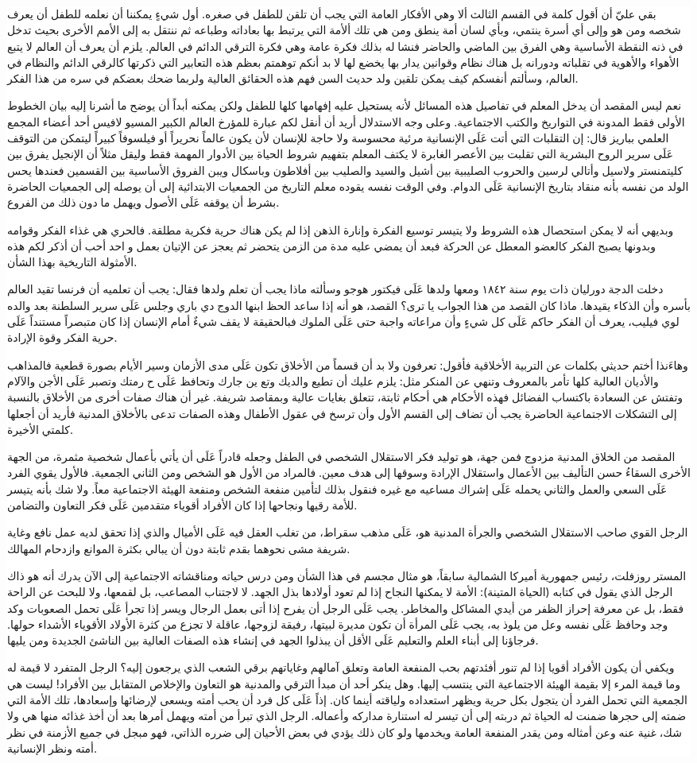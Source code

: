  بقي عليّ أن أقول كلمة في القسم الثالث ألا وهي الأفكار العامة التي يجب أن تلقن للطفل   في صغره. أول شيءٍ يمكننا أن نعلمه للطفل أن يعرف شخصه ومن هو وإلى أي أسرة ينتمي، وبأي لسان أمة ينطق ومن هي تلك ألأمة التي يرتبط بها بعاداته وطباعه ثم ننتقل به إلى الأمم الأخرى بحيث تدخل في ذنه النقطة الأساسية وهي الفرق بين الماضي والحاضر فنشا له بذلك فكرة عامة وهي فكرة الترقي الدائم في العالم. يلزم أن يعرف أن العالم لا يتبع الأهواء والأهوية في تقلباته ودورانه بل هناك نظام وقوانين يدار بها يخضع لها لا بد أنكم توهمتم بعظم هذه التعابير التي ذكرتها كالرقي الدائم والنظام في العالم، وسألتم أنفسكم كيف يمكن تلقين ولد حديث السن فهم هذه الحقائق العالية ولربما ضحك بعضكم في سره من هذا الفكر. 

 نعم ليس المقصد أن يدخل المعلم في تفاصيل هذه المسائل لأنه يستحيل عليه إفهامها كلها للطفل ولكن يمكنه أبداً أن يوضح ما أشرنا إليه بيان الخطوط الأولى فقط المدونة في التواريخ والكتب الاجتماعية. وعلى وجه الاستدلال أريد أن أنقل لكم عبارة للمؤرخ العالم الكبير المسيو لافيس  أحد  أعضاء المجمع العلمي بباريز قال: إن التقلبات التي أتت عَلَى الإنسانية مرئية محسوسة ولا حاجة للإنسان لأن يكون عالماً نحريراً أو فيلسوفاً كبيراً ليتمكن من التوقف عَلَى سرير الروح البشرية التي تقلبت بين الأعصر الغابرة لا يكتف المعلم بتفهيم شروط الحياة بين الأدوار المهمة فقط وليقل مثلاً أن الإنجيل يفرق بين كليتمنستر ولاسيل وأتالي لرسين والحروب الصليبية بين أشيل والسيد والصليب بين أفلاطون وباسكال ويبن الفروق الأساسية بين القسمين فعندها يحس الولد من نفسه بأنه منقاد بتاريخ الإنسانية عَلَى الدوام. وفي الوقت نفسه يقوده معلم التاريخ من الجمعيات الابتدائية إلى أن يوصله إلى الجمعيات الحاضرة بشرط أن يوقفه عَلَى الأصول ويهمل ما دون ذلك من الفروع. 

 وبديهي أنه لا يمكن استحصال هذه الشروط ولا يتيسر توسيع الفكرة وإنارة الذهن إذا لم يكن هناك حرية فكرية مطلقة. فالحري هي غذاء الفكر وقوامه وبدونها يصبح الفكر كالعضو المعطل عن الحركة فبعد أن يمضي عليه مدة من الزمن يتحضر ثم يعجز عن الإتيان بعمل و  احد  أحب أن أذكر لكم هذه الأمثولة التاريخية بهذا الشأن. 

 دخلت الدجة دورليان ذات يوم سنة  ١٨٤٢  ومعها ولدها عَلَى فيكتور هوجو وسألته ماذا   يجب أن تعلم ولدها فقال: يجب أن تعلميه أن فرنسا تقيد العالم بأسره وأن الذكاء يقيدها. ماذا كان القصد من هذا الجواب يا ترى؟ القصد، هو أنه إذا ساعد الحظ ابنها الدوج دي باري وجلس عَلَى سرير السلطنة بعد والده لوي فيليب، يعرف أن الفكر حاكم عَلَى كل شيءٍ وأن مراعاته واجبة حتى عَلَى الملوك فبالحقيقة لا يقف شيءٌ أمام الإنسان إذا كان متبصراً مستنداً عَلَى حرية الفكر وقوة الإرادة. 

 وهاءَنذا أختم حديثي بكلمات عن التربية الأخلاقية فأقول: تعرفون ولا بد أن قسماً من الأخلاق تكون عَلَى مدى الأزمان وسير الأيام بصورة قطعية فالمذاهب والأديان العالية كلها تأمر بالمعروف وتنهي عن المنكر مثل: يلزم عليك أن تطيع والديك وتع ين جارك وتحافظ عَلَى ح رمتك وتصبر عَلَى الأجن والآلام وتفتش عن السعادة باكتساب الفضائل فهذه الأحكام هي أحكام ثابتة، تتعلق بغايات عالية وبمقاصد شريفة. غير أن هناك صفات أخرى من الأخلاق بالنسبة إلى التشكلات الاجتماعية الحاضرة يجب أن تضاف إلى القسم الأول وأن ترسخ في عقول الأطفال وهذه الصفات تدعى بالأخلاق المدنية فأريد أن أجعلها كلمتي الأخيرة. 

 المقصد من الخلاق المدنية مزدوج فمن جهة، هو توليد فكر الاستقلال الشخصي في الطفل وجعله قادراً عَلَى أن يأتي بأعمال شخصية مثمرة، من الجهة الأخرى السقاءُ حسن التأليف بين الأعمال واستقلال الإرادة وسوقها إلى هدف معين. فالمراد من الأول هو الشخص ومن الثاني الجمعية. فالأول يقوي الفرد عَلَى السعي والعمل والثاني يحمله عَلَى إشراك مساعيه مع غيره فنقول بذلك لتأمين منفعة الشخص ومنفعة الهيئة الاجتماعية معاً. ولا شك بأنه يتيسر للأمة رقيها ونجاحها إذا كان الأفراد أقوياء متقدمين عَلَى فكر التعاون والتضامن. 

 الرجل القوي صاحب الاستقلال الشخصي والجرأة المدنية هو، عَلَى مذهب سقراط، من تغلب العقل فيه عَلَى الأميال والذي إذا تحقق لديه عمل نافع وغاية شريفة مشى نحوهما بقدم ثابتة دون أن يبالي بكثرة الموانع وازدحام المهالك. 

 المستر روزفلت، رئيس جمهورية أميركا الشمالية سابقاً، هو مثال مجسم في هذا الشأن ومن درس حياته ومناقشاته الاجتماعية إلى الآن يدرك أنه هو ذاك الرجل الذي يقول في كتابه (الحياة المتينة): الأمة لا يمكنها النجاح إذا لم تعود أولادها بذل الجهد. لا لاجتناب   المصاعب، بل لقمعها، ولا للبحث عن الراحة فقط، بل عن معرفة إحراز الظفر من أيدي المشاكل والمخاطر. يجب عَلَى الرجل أن يفرح إذا أتى بعمل الرجال ويسر إذا تجرأ عَلَى تحمل الصعوبات وكد وجد وحافظ عَلَى نفسه وعل من يلوذ به، يجب عَلَى المرأة أن تكون مديرة لبيتها، رفيقة لزوجها، عاقلة لا تجزع من كثرة الأولاد الأقوياء الأشداء حولها. فرجاؤنا إلى أبناء العلم والتعليم عَلَى الأقل أن يبذلوا الجهد في إنشاء هذه الصفات العالية بين الناشئ الجديدة ومن يليها. 

 ويكفي أن يكون الأفراد أقويا إذا لم تنور أفئدتهم بحب المنفعة العامة وتعلق آمالهم وغاياتهم برقي الشعب الذي يرجعون إليه؟ الرجل المتفرد لا قيمة له وما قيمة المرء إلا بقيمة الهيئة الاجتماعية التي ينتسب إليها. وهل ينكر  أحد  أن مبدأ الترقي والمدنية هو التعاون والإخلاص المتقابل بين الأفراد! ليست هي الجمعية التي تحمل الفرد أن يتجول بكل حرية ويظهر استعداده ولياقته أينما كان. إذاً عَلَى كل فرد أن يحب أمته ويسعى لإرضائها وإسعادها، تلك الأمة التي ضمته إلى حجرها ضمنت له الحياة ثم دربته إلى أن تيسر له استنارة مداركه وأعماله. الرجل الذي تبرأ من أمته ويهمل أمرها بعد أن أخذ غذائه منها هي ولا شك، غنية عنه وعن أمثاله ومن يقدر المنفعة العامة ويخدمها ولو كان ذلك يؤدي في بعض الأحيان إلى ضرره الذاتي، فهو مبجل في جميع الأزمنة في نظر أمته ونظر الإنسانية. 
